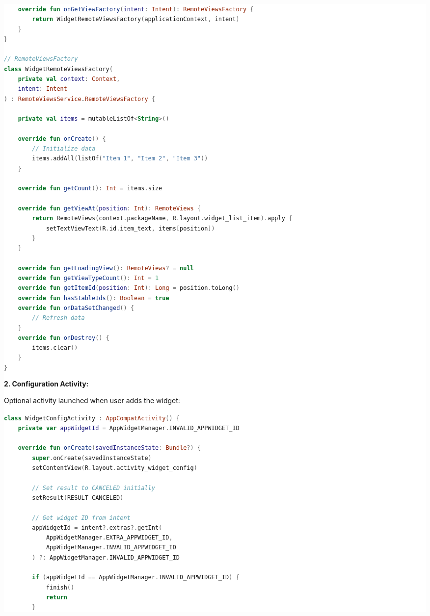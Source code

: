 ```kotlin
    override fun onGetViewFactory(intent: Intent): RemoteViewsFactory {
        return WidgetRemoteViewsFactory(applicationContext, intent)
    }
}

// RemoteViewsFactory
class WidgetRemoteViewsFactory(
    private val context: Context,
    intent: Intent
) : RemoteViewsService.RemoteViewsFactory {

    private val items = mutableListOf<String>()

    override fun onCreate() {
        // Initialize data
        items.addAll(listOf("Item 1", "Item 2", "Item 3"))
    }

    override fun getCount(): Int = items.size

    override fun getViewAt(position: Int): RemoteViews {
        return RemoteViews(context.packageName, R.layout.widget_list_item).apply {
            setTextViewText(R.id.item_text, items[position])
        }
    }

    override fun getLoadingView(): RemoteViews? = null
    override fun getViewTypeCount(): Int = 1
    override fun getItemId(position: Int): Long = position.toLong()
    override fun hasStableIds(): Boolean = true
    override fun onDataSetChanged() {
        // Refresh data
    }
    override fun onDestroy() {
        items.clear()
    }
}
```

**2. Configuration Activity:**

Optional activity launched when user adds the widget:

```kotlin
class WidgetConfigActivity : AppCompatActivity() {
    private var appWidgetId = AppWidgetManager.INVALID_APPWIDGET_ID

    override fun onCreate(savedInstanceState: Bundle?) {
        super.onCreate(savedInstanceState)
        setContentView(R.layout.activity_widget_config)

        // Set result to CANCELED initially
        setResult(RESULT_CANCELED)

        // Get widget ID from intent
        appWidgetId = intent?.extras?.getInt(
            AppWidgetManager.EXTRA_APPWIDGET_ID,
            AppWidgetManager.INVALID_APPWIDGET_ID
        ) ?: AppWidgetManager.INVALID_APPWIDGET_ID

        if (appWidgetId == AppWidgetManager.INVALID_APPWIDGET_ID) {
            finish()
            return
        }
```